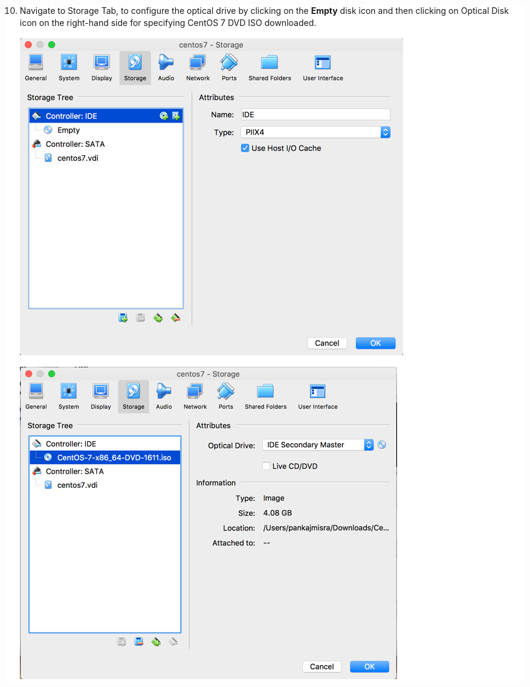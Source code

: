 10. Navigate to Storage Tab, to configure the optical drive by clicking
    on the **Empty** disk icon and then clicking on Optical Disk icon on
    the right-hand side for specifying CentOS 7 DVD ISO downloaded.

    ![](common/images/vm-setup-image8.png)

    ![](common/images/vm-setup-image9.png)
